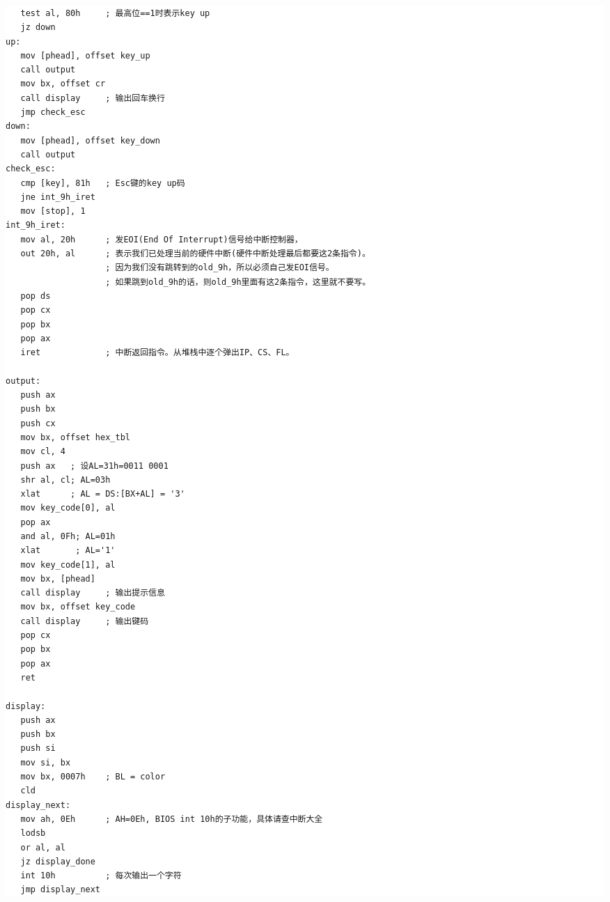 ```assembly
   test al, 80h     ; 最高位==1时表示key up
   jz down
up:
   mov [phead], offset key_up
   call output
   mov bx, offset cr
   call display     ; 输出回车换行
   jmp check_esc
down:
   mov [phead], offset key_down
   call output
check_esc:   
   cmp [key], 81h   ; Esc键的key up码
   jne int_9h_iret
   mov [stop], 1
int_9h_iret:
   mov al, 20h      ; 发EOI(End Of Interrupt)信号给中断控制器，
   out 20h, al      ; 表示我们已处理当前的硬件中断(硬件中断处理最后都要这2条指令)。
                    ; 因为我们没有跳转到的old_9h，所以必须自己发EOI信号。
                    ; 如果跳到old_9h的话，则old_9h里面有这2条指令，这里就不要写。
   pop ds
   pop cx
   pop bx
   pop ax
   iret             ; 中断返回指令。从堆栈中逐个弹出IP、CS、FL。

output:
   push ax
   push bx
   push cx
   mov bx, offset hex_tbl
   mov cl, 4
   push ax   ; 设AL=31h=0011 0001
   shr al, cl; AL=03h
   xlat      ; AL = DS:[BX+AL] = '3'
   mov key_code[0], al
   pop ax
   and al, 0Fh; AL=01h
   xlat       ; AL='1'
   mov key_code[1], al
   mov bx, [phead]
   call display     ; 输出提示信息
   mov bx, offset key_code
   call display     ; 输出键码
   pop cx
   pop bx
   pop ax
   ret
   
display:
   push ax
   push bx
   push si
   mov si, bx
   mov bx, 0007h    ; BL = color
   cld
display_next:
   mov ah, 0Eh      ; AH=0Eh, BIOS int 10h的子功能，具体请查中断大全
   lodsb
   or al, al
   jz display_done
   int 10h          ; 每次输出一个字符
   jmp display_next
```
